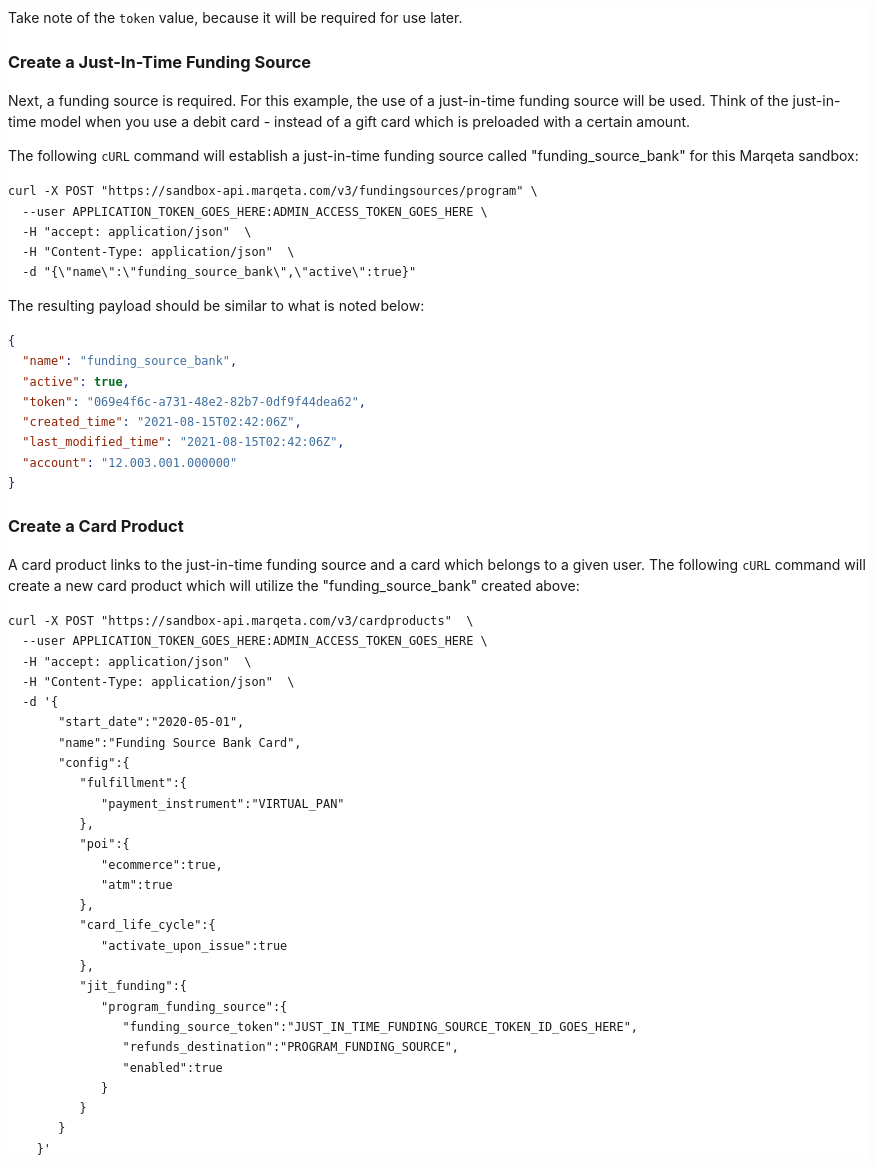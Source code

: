 
Take note of the `token` value, because it will be required for use later.

### Create a Just-In-Time Funding Source

Next, a funding source is required. For this example, the use of a just-in-time funding source will be used.  Think of the 
just-in-time model when you use a debit card - instead of a gift card which is preloaded with a certain amount.

The following `cURL` command will establish a just-in-time funding source called "funding_source_bank" for this Marqeta sandbox:

```shell
curl -X POST "https://sandbox-api.marqeta.com/v3/fundingsources/program" \
  --user APPLICATION_TOKEN_GOES_HERE:ADMIN_ACCESS_TOKEN_GOES_HERE \
  -H "accept: application/json"  \
  -H "Content-Type: application/json"  \
  -d "{\"name\":\"funding_source_bank\",\"active\":true}"
```

The resulting payload should be similar to what is noted below:

```json
{
  "name": "funding_source_bank",
  "active": true,
  "token": "069e4f6c-a731-48e2-82b7-0df9f44dea62",
  "created_time": "2021-08-15T02:42:06Z",
  "last_modified_time": "2021-08-15T02:42:06Z",
  "account": "12.003.001.000000"
}
```

### Create a Card Product 

A card product links to the just-in-time funding source and a card which belongs to a given user.  The following `cURL` 
command will create a new card product which will utilize the "funding_source_bank" created above:

```shell
curl -X POST "https://sandbox-api.marqeta.com/v3/cardproducts"  \
  --user APPLICATION_TOKEN_GOES_HERE:ADMIN_ACCESS_TOKEN_GOES_HERE \
  -H "accept: application/json"  \
  -H "Content-Type: application/json"  \
  -d '{
       "start_date":"2020-05-01",
       "name":"Funding Source Bank Card",
       "config":{
          "fulfillment":{
             "payment_instrument":"VIRTUAL_PAN"
          },
          "poi":{
             "ecommerce":true,
             "atm":true
          },
          "card_life_cycle":{
             "activate_upon_issue":true
          },
          "jit_funding":{
             "program_funding_source":{
                "funding_source_token":"JUST_IN_TIME_FUNDING_SOURCE_TOKEN_ID_GOES_HERE",
                "refunds_destination":"PROGRAM_FUNDING_SOURCE",
                "enabled":true
             }
          }
       }
    }'
```